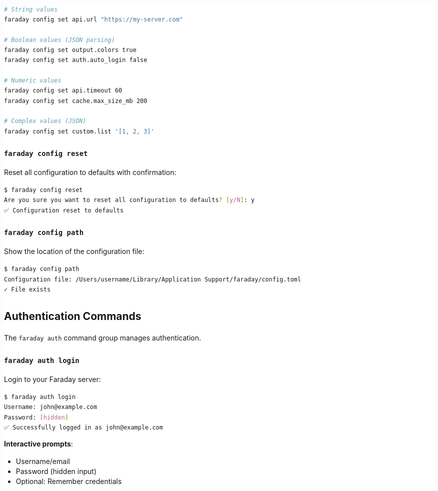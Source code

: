 ```bash
# String values
faraday config set api.url "https://my-server.com"

# Boolean values (JSON parsing)
faraday config set output.colors true
faraday config set auth.auto_login false

# Numeric values
faraday config set api.timeout 60
faraday config set cache.max_size_mb 200

# Complex values (JSON)
faraday config set custom.list '[1, 2, 3]'
```

### `faraday config reset`

Reset all configuration to defaults with confirmation:

```bash
$ faraday config reset
Are you sure you want to reset all configuration to defaults? [y/N]: y
✅ Configuration reset to defaults
```

### `faraday config path`

Show the location of the configuration file:

```bash
$ faraday config path
Configuration file: /Users/username/Library/Application Support/faraday/config.toml
✓ File exists
```

## Authentication Commands

The `faraday auth` command group manages authentication.

### `faraday auth login`

Login to your Faraday server:

```bash
$ faraday auth login
Username: john@example.com
Password: [hidden]
✅ Successfully logged in as john@example.com
```

**Interactive prompts**:
- Username/email
- Password (hidden input)
- Optional: Remember credentials

